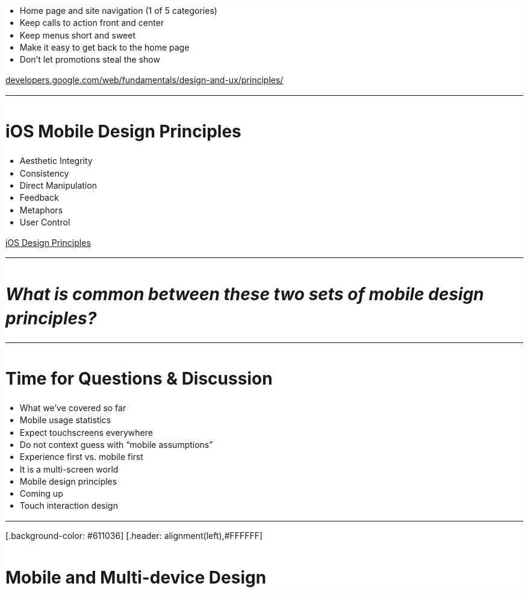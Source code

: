 * Home page and site navigation (1 of 5 categories)
 * Keep calls to action front and center
 * Keep menus short and sweet
 * Make it easy to get back to the home page
 * Don’t let promotions steal the show

[developers.google.com/web/fundamentals/design-and-ux/principles/](https://developers.google.com/web/fundamentals/design-and-ux/principles/)

---



# iOS Mobile Design Principles

* Aesthetic Integrity
* Consistency
* Direct Manipulation
* Feedback
* Metaphors
* User Control

[iOS Design Principles](https://developer.apple.com/ios/human-interface-guidelines/overview/themes/)

---

# _What is common between these two sets of mobile design principles?_

---



# Time for Questions & Discussion

* What we’ve covered so far
 * Mobile usage statistics
 * Expect touchscreens everywhere
 * Do not context guess with “mobile assumptions”
 * Experience first vs. mobile first
 * It is a multi-screen world      
 * Mobile design principles   
* Coming up
 * Touch interaction design

---

[.background-color: #611036]
[.header: alignment(left),#FFFFFF]

# Mobile and Multi-device Design
